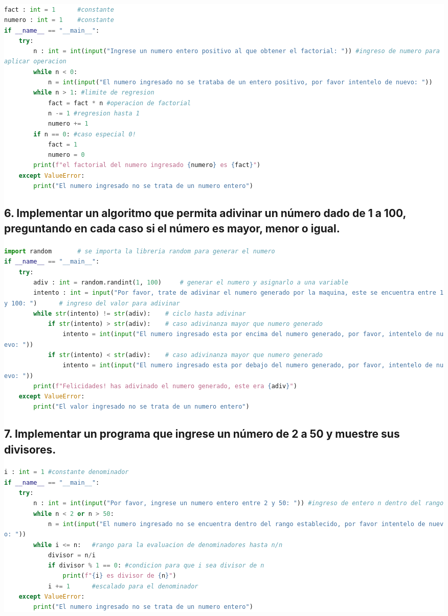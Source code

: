 ```python
fact : int = 1      #constante 
numero : int = 1    #constante
if __name__ == "__main__":
    try:
        n : int = int(input("Ingrese un numero entero positivo al que obtener el factorial: ")) #ingreso de numero para aplicar operacion
        while n < 0:
            n = int(input("El numero ingresado no se trataba de un entero positivo, por favor intentelo de nuevo: "))
        while n > 1: #limite de regresion
            fact = fact * n #operacion de factorial
            n -= 1 #regresion hasta 1
            numero += 1
        if n == 0: #caso especial 0!
            fact = 1
            numero = 0
        print(f"el factorial del numero ingresado {numero} es {fact}")
    except ValueError:
        print("El numero ingresado no se trata de un numero entero")
```

## 6. Implementar un algoritmo que permita adivinar un número dado de 1 a 100, preguntando en cada caso si el número es mayor, menor o igual.

```python
import random       # se importa la libreria random para generar el numero
if __name__ == "__main__":
    try: 
        adiv : int = random.randint(1, 100)     # generar el numero y asignarlo a una variable
        intento : int = input("Por favor, trate de adivinar el numero generado por la maquina, este se encuentra entre 1 y 100: ")      # ingreso del valor para adivinar
        while str(intento) != str(adiv):    # ciclo hasta adivinar
            if str(intento) > str(adiv):    # caso adivinanza mayor que numero generado
                intento = int(input("El numero ingresado esta por encima del numero generado, por favor, intentelo de nuevo: "))
            if str(intento) < str(adiv):    # caso adivinanza mayor que numero generado
                intento = int(input("El numero ingresado esta por debajo del numero generado, por favor, intentelo de nuevo: "))
        print(f"Felicidades! has adivinado el numero generado, este era {adiv}")
    except ValueError:
        print("El valor ingresado no se trata de un numero entero")
```

## 7. Implementar un programa que ingrese un número de 2 a 50 y muestre sus divisores.

```python
i : int = 1 #constante denominador
if __name__ == "__main__":
    try: 
        n : int = int(input("Por favor, ingrese un numero entero entre 2 y 50: ")) #ingreso de entero n dentro del rango
        while n < 2 or n > 50:
            n = int(input("El numero ingresado no se encuentra dentro del rango establecido, por favor intentelo de nuevo: "))
        while i <= n:   #rango para la evaluacion de denominadores hasta n/n
            divisor = n/i
            if divisor % 1 == 0: #condicion para que i sea divisor de n
                print(f"{i} es divisor de {n}")
            i += 1      #escalado para el denominador
    except ValueError:
        print("El numero ingresado no se trata de un numero entero")
```